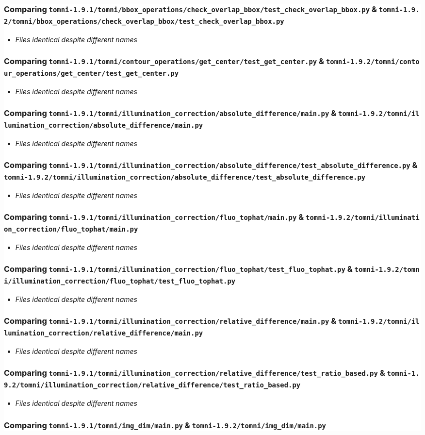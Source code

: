 ### Comparing `tomni-1.9.1/tomni/bbox_operations/check_overlap_bbox/test_check_overlap_bbox.py` & `tomni-1.9.2/tomni/bbox_operations/check_overlap_bbox/test_check_overlap_bbox.py`

 * *Files identical despite different names*

### Comparing `tomni-1.9.1/tomni/contour_operations/get_center/test_get_center.py` & `tomni-1.9.2/tomni/contour_operations/get_center/test_get_center.py`

 * *Files identical despite different names*

### Comparing `tomni-1.9.1/tomni/illumination_correction/absolute_difference/main.py` & `tomni-1.9.2/tomni/illumination_correction/absolute_difference/main.py`

 * *Files identical despite different names*

### Comparing `tomni-1.9.1/tomni/illumination_correction/absolute_difference/test_absolute_difference.py` & `tomni-1.9.2/tomni/illumination_correction/absolute_difference/test_absolute_difference.py`

 * *Files identical despite different names*

### Comparing `tomni-1.9.1/tomni/illumination_correction/fluo_tophat/main.py` & `tomni-1.9.2/tomni/illumination_correction/fluo_tophat/main.py`

 * *Files identical despite different names*

### Comparing `tomni-1.9.1/tomni/illumination_correction/fluo_tophat/test_fluo_tophat.py` & `tomni-1.9.2/tomni/illumination_correction/fluo_tophat/test_fluo_tophat.py`

 * *Files identical despite different names*

### Comparing `tomni-1.9.1/tomni/illumination_correction/relative_difference/main.py` & `tomni-1.9.2/tomni/illumination_correction/relative_difference/main.py`

 * *Files identical despite different names*

### Comparing `tomni-1.9.1/tomni/illumination_correction/relative_difference/test_ratio_based.py` & `tomni-1.9.2/tomni/illumination_correction/relative_difference/test_ratio_based.py`

 * *Files identical despite different names*

### Comparing `tomni-1.9.1/tomni/img_dim/main.py` & `tomni-1.9.2/tomni/img_dim/main.py`
